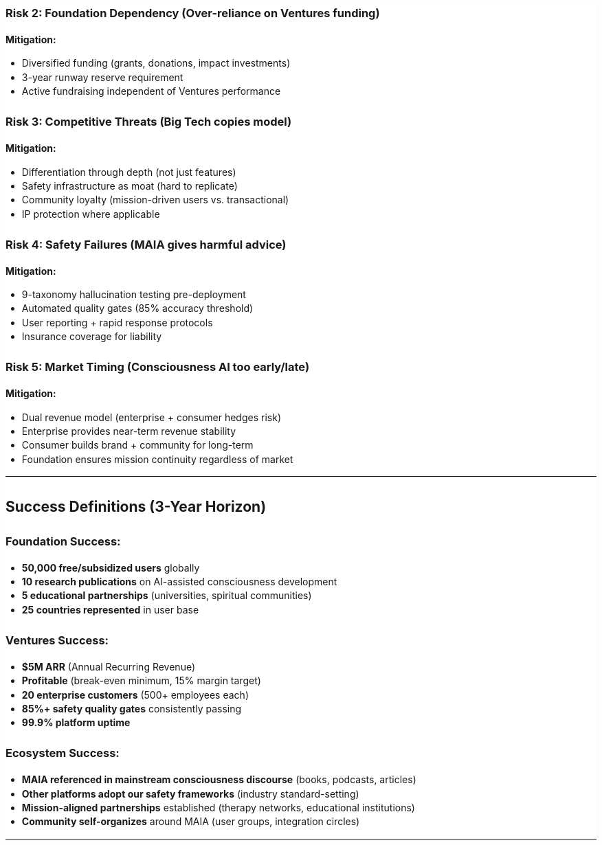 ### Risk 2: Foundation Dependency (Over-reliance on Ventures funding)
**Mitigation:**
- Diversified funding (grants, donations, impact investments)
- 3-year runway reserve requirement
- Active fundraising independent of Ventures performance

### Risk 3: Competitive Threats (Big Tech copies model)
**Mitigation:**
- Differentiation through depth (not just features)
- Safety infrastructure as moat (hard to replicate)
- Community loyalty (mission-driven users vs. transactional)
- IP protection where applicable

### Risk 4: Safety Failures (MAIA gives harmful advice)
**Mitigation:**
- 9-taxonomy hallucination testing pre-deployment
- Automated quality gates (85% accuracy threshold)
- User reporting + rapid response protocols
- Insurance coverage for liability

### Risk 5: Market Timing (Consciousness AI too early/late)
**Mitigation:**
- Dual revenue model (enterprise + consumer hedges risk)
- Enterprise provides near-term revenue stability
- Consumer builds brand + community for long-term
- Foundation ensures mission continuity regardless of market

---

## Success Definitions (3-Year Horizon)

### Foundation Success:
- **50,000 free/subsidized users** globally
- **10 research publications** on AI-assisted consciousness development
- **5 educational partnerships** (universities, spiritual communities)
- **25 countries represented** in user base

### Ventures Success:
- **$5M ARR** (Annual Recurring Revenue)
- **Profitable** (break-even minimum, 15% margin target)
- **20 enterprise customers** (500+ employees each)
- **85%+ safety quality gates** consistently passing
- **99.9% platform uptime**

### Ecosystem Success:
- **MAIA referenced in mainstream consciousness discourse** (books, podcasts, articles)
- **Other platforms adopt our safety frameworks** (industry standard-setting)
- **Mission-aligned partnerships** established (therapy networks, educational institutions)
- **Community self-organizes** around MAIA (user groups, integration circles)

---